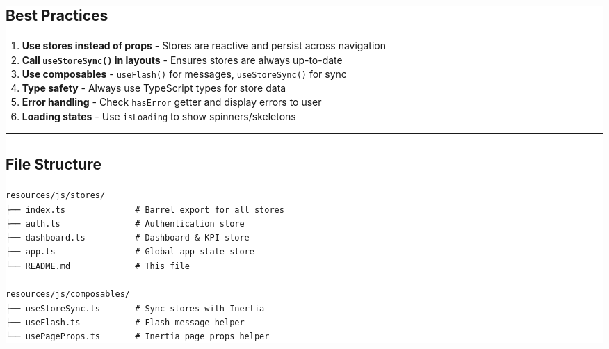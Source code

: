 
## Best Practices

1. **Use stores instead of props** - Stores are reactive and persist across navigation
2. **Call `useStoreSync()` in layouts** - Ensures stores are always up-to-date
3. **Use composables** - `useFlash()` for messages, `useStoreSync()` for sync
4. **Type safety** - Always use TypeScript types for store data
5. **Error handling** - Check `hasError` getter and display errors to user
6. **Loading states** - Use `isLoading` to show spinners/skeletons

---

## File Structure

```
resources/js/stores/
├── index.ts              # Barrel export for all stores
├── auth.ts               # Authentication store
├── dashboard.ts          # Dashboard & KPI store
├── app.ts                # Global app state store
└── README.md             # This file

resources/js/composables/
├── useStoreSync.ts       # Sync stores with Inertia
├── useFlash.ts           # Flash message helper
└── usePageProps.ts       # Inertia page props helper
```

